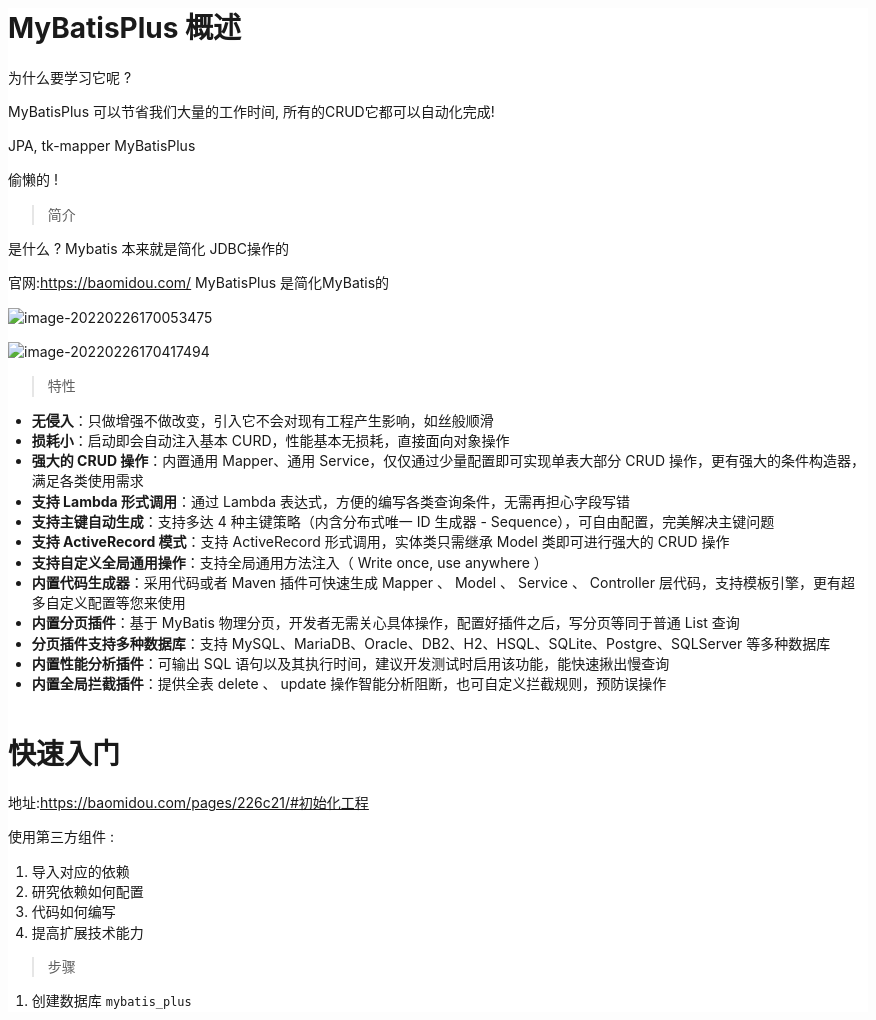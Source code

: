 # MyBatisPlus 概述

为什么要学习它呢 ? 

MyBatisPlus 可以节省我们大量的工作时间, 所有的CRUD它都可以自动化完成!

JPA, tk-mapper MyBatisPlus

偷懒的 !

> 简介

是什么 ?  Mybatis 本来就是简化 JDBC操作的

官网:https://baomidou.com/  MyBatisPlus 是简化MyBatis的

![image-20220226170053475](C:\Users\Administrator\AppData\Roaming\Typora\typora-user-images\image-20220226170053475.png)





![image-20220226170417494](C:\Users\Administrator\AppData\Roaming\Typora\typora-user-images\image-20220226170417494.png)



> 特性

- **无侵入**：只做增强不做改变，引入它不会对现有工程产生影响，如丝般顺滑
- **损耗小**：启动即会自动注入基本 CURD，性能基本无损耗，直接面向对象操作
- **强大的 CRUD 操作**：内置通用 Mapper、通用 Service，仅仅通过少量配置即可实现单表大部分 CRUD 操作，更有强大的条件构造器，满足各类使用需求
- **支持 Lambda 形式调用**：通过 Lambda 表达式，方便的编写各类查询条件，无需再担心字段写错
- **支持主键自动生成**：支持多达 4 种主键策略（内含分布式唯一 ID 生成器 - Sequence），可自由配置，完美解决主键问题
- **支持 ActiveRecord 模式**：支持 ActiveRecord 形式调用，实体类只需继承 Model 类即可进行强大的 CRUD 操作
- **支持自定义全局通用操作**：支持全局通用方法注入（ Write once, use anywhere ）
- **内置代码生成器**：采用代码或者 Maven 插件可快速生成 Mapper 、 Model 、 Service 、 Controller 层代码，支持模板引擎，更有超多自定义配置等您来使用
- **内置分页插件**：基于 MyBatis 物理分页，开发者无需关心具体操作，配置好插件之后，写分页等同于普通 List 查询
- **分页插件支持多种数据库**：支持 MySQL、MariaDB、Oracle、DB2、H2、HSQL、SQLite、Postgre、SQLServer 等多种数据库
- **内置性能分析插件**：可输出 SQL 语句以及其执行时间，建议开发测试时启用该功能，能快速揪出慢查询
- **内置全局拦截插件**：提供全表 delete 、 update 操作智能分析阻断，也可自定义拦截规则，预防误操作



# 快速入门

地址:https://baomidou.com/pages/226c21/#初始化工程

使用第三方组件 :

1. 导入对应的依赖
2. 研究依赖如何配置
3. 代码如何编写
4. 提高扩展技术能力



> 步骤

1. 创建数据库 `mybatis_plus`

